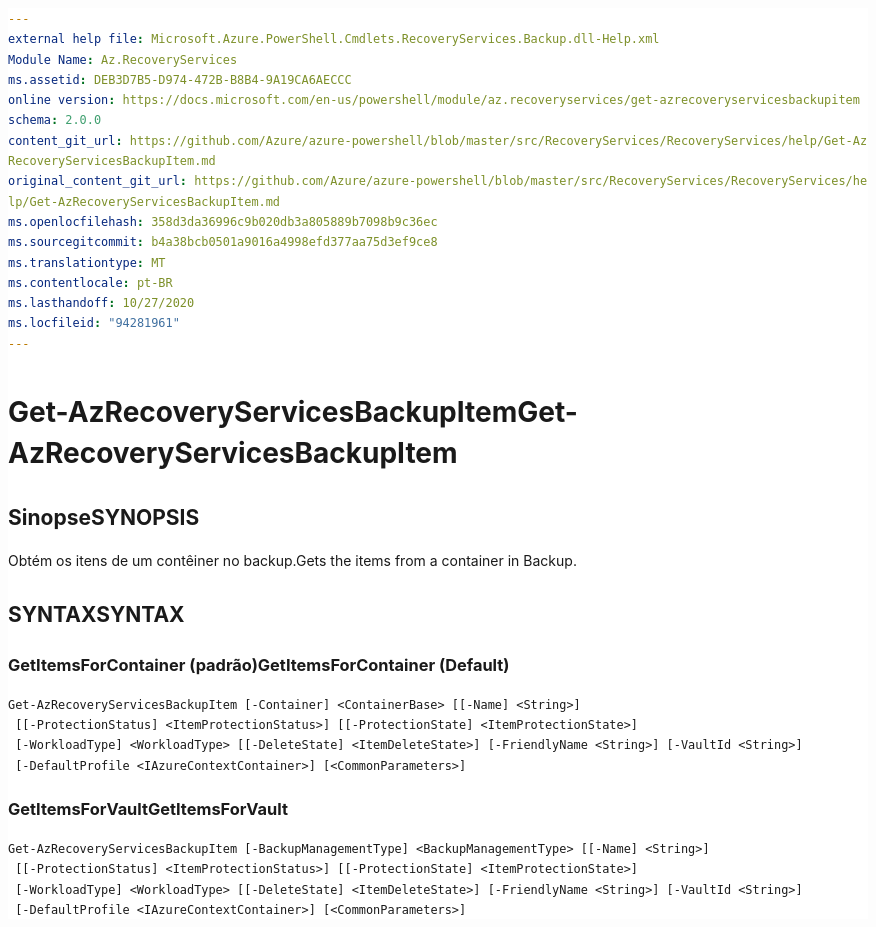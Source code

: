 ```yaml
---
external help file: Microsoft.Azure.PowerShell.Cmdlets.RecoveryServices.Backup.dll-Help.xml
Module Name: Az.RecoveryServices
ms.assetid: DEB3D7B5-D974-472B-B8B4-9A19CA6AECCC
online version: https://docs.microsoft.com/en-us/powershell/module/az.recoveryservices/get-azrecoveryservicesbackupitem
schema: 2.0.0
content_git_url: https://github.com/Azure/azure-powershell/blob/master/src/RecoveryServices/RecoveryServices/help/Get-AzRecoveryServicesBackupItem.md
original_content_git_url: https://github.com/Azure/azure-powershell/blob/master/src/RecoveryServices/RecoveryServices/help/Get-AzRecoveryServicesBackupItem.md
ms.openlocfilehash: 358d3da36996c9b020db3a805889b7098b9c36ec
ms.sourcegitcommit: b4a38bcb0501a9016a4998efd377aa75d3ef9ce8
ms.translationtype: MT
ms.contentlocale: pt-BR
ms.lasthandoff: 10/27/2020
ms.locfileid: "94281961"
---
```

# <span data-ttu-id="a7636-101">Get-AzRecoveryServicesBackupItem</span><span class="sxs-lookup"><span data-stu-id="a7636-101">Get-AzRecoveryServicesBackupItem</span></span>

## <span data-ttu-id="a7636-102">Sinopse</span><span class="sxs-lookup"><span data-stu-id="a7636-102">SYNOPSIS</span></span>

<span data-ttu-id="a7636-103">Obtém os itens de um contêiner no backup.</span><span class="sxs-lookup"><span data-stu-id="a7636-103">Gets the items from a container in Backup.</span></span>

## <span data-ttu-id="a7636-104">SYNTAX</span><span class="sxs-lookup"><span data-stu-id="a7636-104">SYNTAX</span></span>

### <span data-ttu-id="a7636-105">GetItemsForContainer (padrão)</span><span class="sxs-lookup"><span data-stu-id="a7636-105">GetItemsForContainer (Default)</span></span>
```
Get-AzRecoveryServicesBackupItem [-Container] <ContainerBase> [[-Name] <String>]
 [[-ProtectionStatus] <ItemProtectionStatus>] [[-ProtectionState] <ItemProtectionState>]
 [-WorkloadType] <WorkloadType> [[-DeleteState] <ItemDeleteState>] [-FriendlyName <String>] [-VaultId <String>]
 [-DefaultProfile <IAzureContextContainer>] [<CommonParameters>]
```

### <span data-ttu-id="a7636-106">GetItemsForVault</span><span class="sxs-lookup"><span data-stu-id="a7636-106">GetItemsForVault</span></span>
```
Get-AzRecoveryServicesBackupItem [-BackupManagementType] <BackupManagementType> [[-Name] <String>]
 [[-ProtectionStatus] <ItemProtectionStatus>] [[-ProtectionState] <ItemProtectionState>]
 [-WorkloadType] <WorkloadType> [[-DeleteState] <ItemDeleteState>] [-FriendlyName <String>] [-VaultId <String>]
 [-DefaultProfile <IAzureContextContainer>] [<CommonParameters>]
```

